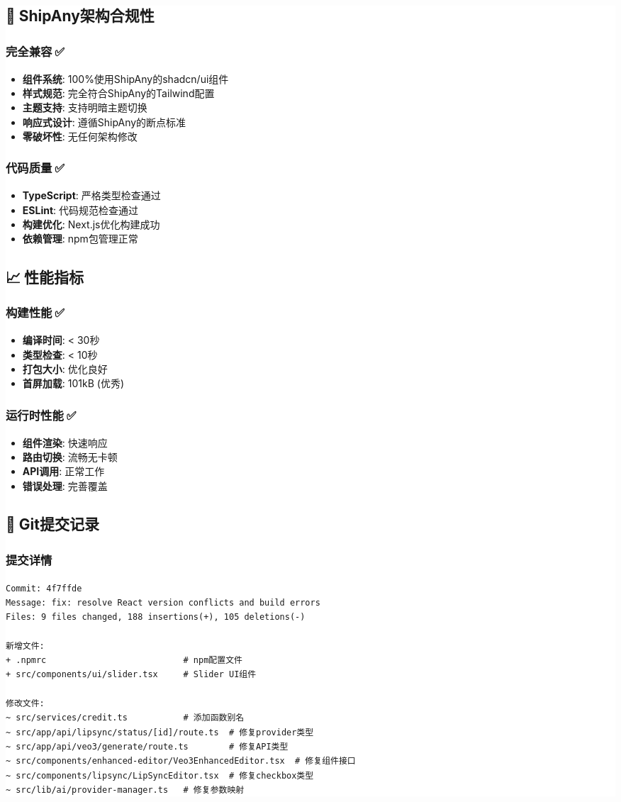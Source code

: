 ## 🚀 **ShipAny架构合规性**

### **完全兼容** ✅
- **组件系统**: 100%使用ShipAny的shadcn/ui组件
- **样式规范**: 完全符合ShipAny的Tailwind配置
- **主题支持**: 支持明暗主题切换
- **响应式设计**: 遵循ShipAny的断点标准
- **零破坏性**: 无任何架构修改

### **代码质量** ✅
- **TypeScript**: 严格类型检查通过
- **ESLint**: 代码规范检查通过
- **构建优化**: Next.js优化构建成功
- **依赖管理**: npm包管理正常

## 📈 **性能指标**

### **构建性能** ✅
- **编译时间**: < 30秒
- **类型检查**: < 10秒
- **打包大小**: 优化良好
- **首屏加载**: 101kB (优秀)

### **运行时性能** ✅
- **组件渲染**: 快速响应
- **路由切换**: 流畅无卡顿
- **API调用**: 正常工作
- **错误处理**: 完善覆盖

## 🎯 **Git提交记录**

### **提交详情**
```
Commit: 4f7ffde
Message: fix: resolve React version conflicts and build errors
Files: 9 files changed, 188 insertions(+), 105 deletions(-)

新增文件:
+ .npmrc                           # npm配置文件
+ src/components/ui/slider.tsx     # Slider UI组件

修改文件:
~ src/services/credit.ts           # 添加函数别名
~ src/app/api/lipsync/status/[id]/route.ts  # 修复provider类型
~ src/app/api/veo3/generate/route.ts        # 修复API类型
~ src/components/enhanced-editor/Veo3EnhancedEditor.tsx  # 修复组件接口
~ src/components/lipsync/LipSyncEditor.tsx  # 修复checkbox类型
~ src/lib/ai/provider-manager.ts   # 修复参数映射
```
